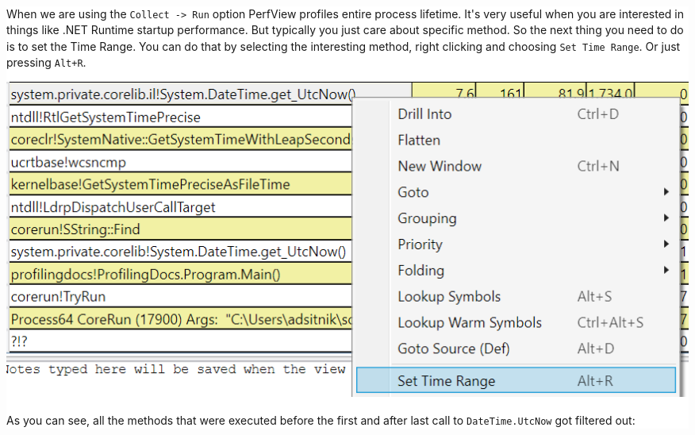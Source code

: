 When we are using the `Collect -> Run` option PerfView profiles entire process lifetime. It's very useful when you are interested in things like .NET Runtime startup performance. But typically you just care about specific method. So the next thing you need to do is to set the Time Range. You can do that by selecting the interesting method, right clicking and choosing `Set Time Range`. Or just pressing `Alt+R`.

![Set Time Range](img/perfview_13_set_time_range.png)

As you can see, all the methods that were executed before the first and after last call to `DateTime.UtcNow` got filtered out:
